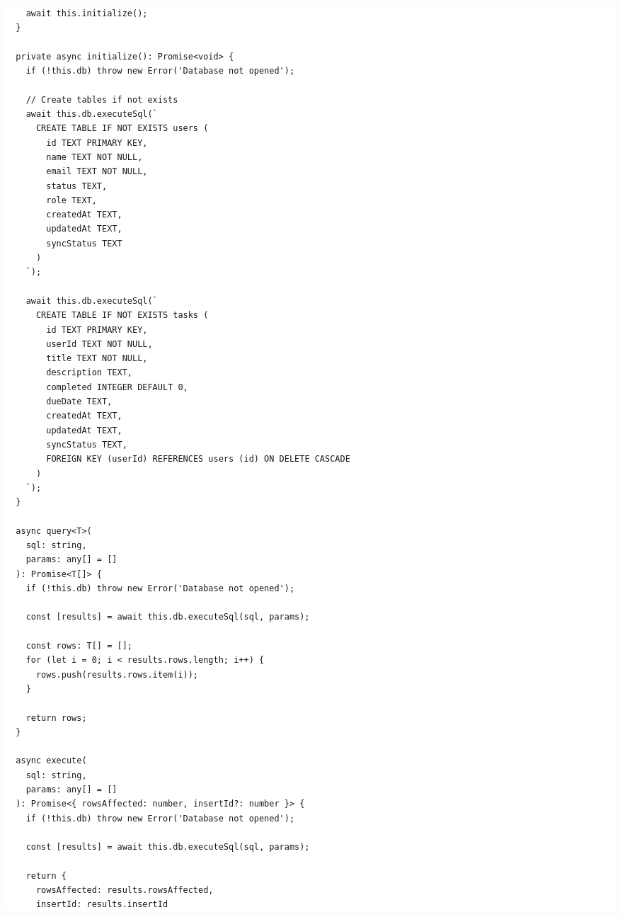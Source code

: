 ```tsx
    await this.initialize();
  }
  
  private async initialize(): Promise<void> {
    if (!this.db) throw new Error('Database not opened');
    
    // Create tables if not exists
    await this.db.executeSql(`
      CREATE TABLE IF NOT EXISTS users (
        id TEXT PRIMARY KEY,
        name TEXT NOT NULL,
        email TEXT NOT NULL,
        status TEXT,
        role TEXT,
        createdAt TEXT,
        updatedAt TEXT,
        syncStatus TEXT
      )
    `);
    
    await this.db.executeSql(`
      CREATE TABLE IF NOT EXISTS tasks (
        id TEXT PRIMARY KEY,
        userId TEXT NOT NULL,
        title TEXT NOT NULL,
        description TEXT,
        completed INTEGER DEFAULT 0,
        dueDate TEXT,
        createdAt TEXT,
        updatedAt TEXT,
        syncStatus TEXT,
        FOREIGN KEY (userId) REFERENCES users (id) ON DELETE CASCADE
      )
    `);
  }
  
  async query<T>(
    sql: string, 
    params: any[] = []
  ): Promise<T[]> {
    if (!this.db) throw new Error('Database not opened');
    
    const [results] = await this.db.executeSql(sql, params);
    
    const rows: T[] = [];
    for (let i = 0; i < results.rows.length; i++) {
      rows.push(results.rows.item(i));
    }
    
    return rows;
  }
  
  async execute(
    sql: string, 
    params: any[] = []
  ): Promise<{ rowsAffected: number, insertId?: number }> {
    if (!this.db) throw new Error('Database not opened');
    
    const [results] = await this.db.executeSql(sql, params);
    
    return {
      rowsAffected: results.rowsAffected,
      insertId: results.insertId
```
